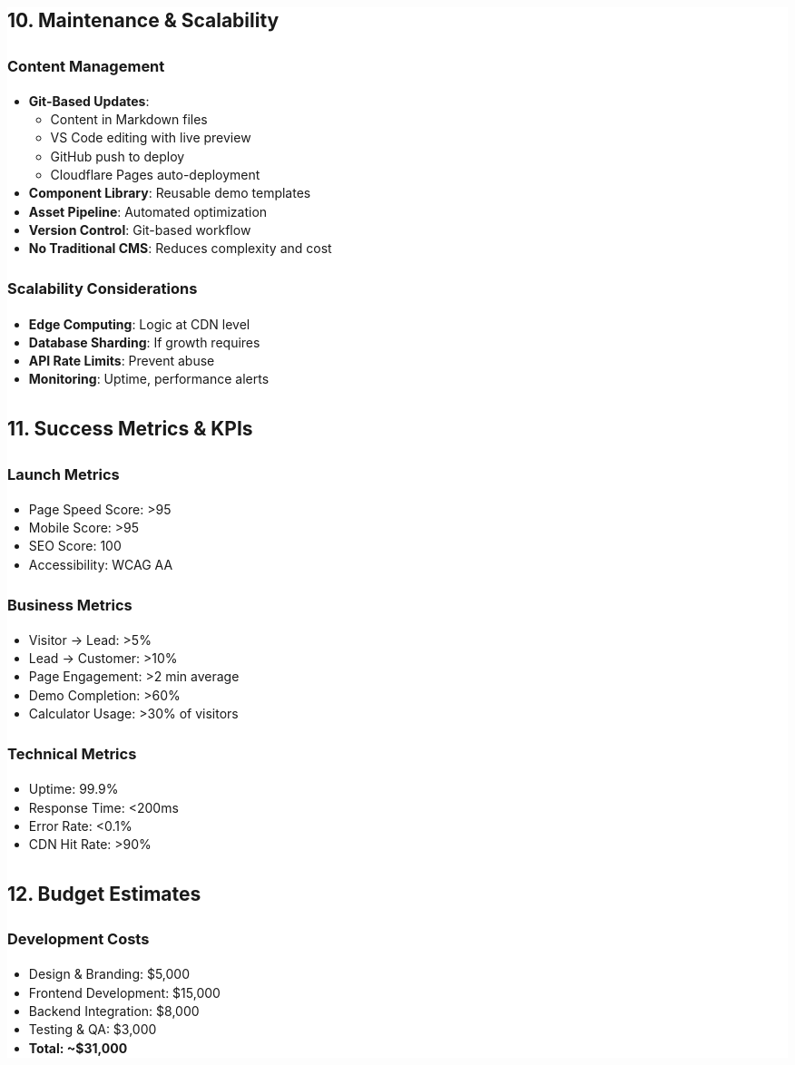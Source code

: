 ## 10. Maintenance & Scalability

### Content Management
- **Git-Based Updates**: 
  - Content in Markdown files
  - VS Code editing with live preview
  - GitHub push to deploy
  - Cloudflare Pages auto-deployment
- **Component Library**: Reusable demo templates
- **Asset Pipeline**: Automated optimization
- **Version Control**: Git-based workflow
- **No Traditional CMS**: Reduces complexity and cost

### Scalability Considerations
- **Edge Computing**: Logic at CDN level
- **Database Sharding**: If growth requires
- **API Rate Limits**: Prevent abuse
- **Monitoring**: Uptime, performance alerts

## 11. Success Metrics & KPIs

### Launch Metrics
- Page Speed Score: >95
- Mobile Score: >95  
- SEO Score: 100
- Accessibility: WCAG AA

### Business Metrics
- Visitor → Lead: >5%
- Lead → Customer: >10%
- Page Engagement: >2 min average
- Demo Completion: >60%
- Calculator Usage: >30% of visitors

### Technical Metrics
- Uptime: 99.9%
- Response Time: <200ms
- Error Rate: <0.1%
- CDN Hit Rate: >90%

## 12. Budget Estimates

### Development Costs
- Design & Branding: $5,000
- Frontend Development: $15,000  
- Backend Integration: $8,000
- Testing & QA: $3,000
- **Total: ~$31,000**
